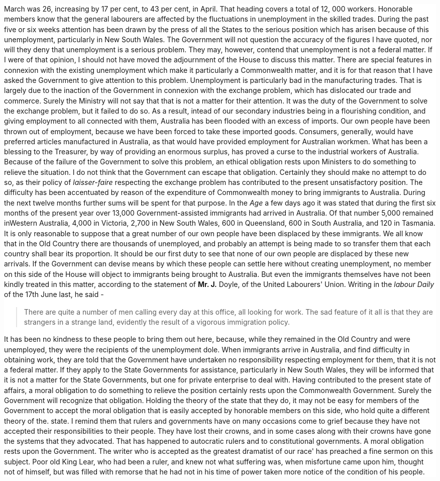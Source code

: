 March was 26, increasing by 17 per cent, to 43 per cent, in April. That heading covers a total of 12, 000 workers. Honorable members know that the general labourers are affected by the fluctuations in unemployment in the skilled trades. During the past five or six weeks attention has been drawn by the press of all the States to the serious position which has arisen because of this unemployment, particularly in New South Wales. The Government will not question the accuracy of the figures I have quoted, nor will they deny that unemployment is a serious problem. They may, however, contend that unemployment is not a federal matter. If I were of that opinion, I should not have moved the adjournment of the House to discuss this matter. There are special features in connexion with the existing unemployment which make it particularly a Commonwealth matter, and it is for that reason that I have asked the Government to give attention to this problem. Unemployment is particularly bad in the manufacturing trades. That is largely due to the inaction of the Government in connexion with the exchange problem, which has dislocated our trade and commerce. Surely the Ministry will not say that that is not a matter for their attention. It was the duty of the Government to solve the exchange problem, but it failed to do so. As a result, intead of our secondary industries being in a flourishing condition, and giving employment to all connected with them, Australia has been flooded with an excess of imports. Our own people have been thrown out of employment, because we have been forced to take these imported goods. Consumers, generally, would have preferred articles manufactured in Australia, as that would have provided employment for Australian workmen. What has been a blessing to the Treasurer, by way of providing an enormous surplus, has proved a curse to the industrial workers of Australia. Because of the failure of the Government to solve this problem, an ethical obligation rests upon Ministers to do something to relieve the situation. I do not think that the Government can escape that obligation. Certainly they should make no attempt to do so, as their policy of  *laisser-faire*  respecting the exchange problem has contributed to the present unsatisfactory position. The difficulty has been accentuated by reason of the expenditure of Commonwealth money to bring immigrants to Australia. During the next twelve months further sums will be spent for that purpose. In the  *Age*  a  few days ago it was stated that during the first six months of the present year over 13,000 Government-assisted immigrants had arrived in Australia. Of that number 5,000 remained inWestern Australia, 4,000 in Victoria, 2,700 in New South Wales, 600 in Queensland, 600 in South Australia, and 120 in Tasmania. It is only reasonable to suppose that a great number of our own people have been displaced by these immigrants. We all know that in the Old Country there are thousands of unemployed, and probably an attempt is being made to so transfer them that each country shall bear its proportion. It should be our first duty to see that none of our own people are displaced by these new arrivals. If the Government can devise means by which these people can settle here without creating unemployment, no member on this side of the House will object to immigrants being brought to Australia. But even the immigrants themselves have not been kindly treated in this matter, according to the statement of  **Mr. J.**  Doyle, of the United Labourers' Union. Writing in the  *labour Daily*  of the 17th June last, he said - 

  >There are quite a number of men calling every day at this office, all looking for work. The sad feature of it all is that they are strangers in a strange land, evidently the result of a vigorous immigration policy. 

It has been no kindness to these people to bring them out here, because, while they remained in the Old Country and were unemployed, they were the recipients of the unemployment dole. When immigrants arrive in Australia, and find difficulty in obtaining work, they are told that the Government have undertaken no responsibility respecting employment for them, that it is not a federal matter. If they apply to the State Governments for assistance, particularly in New South Wales, they will be informed that it is not a matter for the State Governments, but one for private enterprise to deal with. Having contributed to the present state of affairs, a moral obligation to do something to relieve the position certainly rests upon the Commonwealth Government. Surely the Government will recognize that obligation. Holding the theory of the state that they do, it may not be easy for members of the Government to accept the moral obligation that is easily accepted by honorable members on this side, who hold quite  a  different theory of the. state. I remind them that rulers and governments have on many occasions come to grief because they have not accepted their responsibilities to their people. They have lost their crowns, and in some cases along with their crowns have gone the systems that they advocated. That has happened to autocratic rulers and to constitutional governments. A moral obligation rests upon the Government. The writer who is  accepted  as the greatest dramatist of our race' has preached a fine sermon on this subject. Poor old King Lear, who had been a ruler, and knew not what suffering was, when misfortune came upon him, thought not of himself, but was filled with remorse that he had not in his time of power taken more notice of the condition of his people. 
